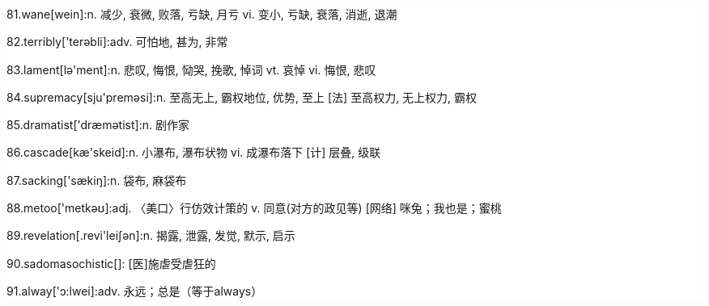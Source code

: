81.wane[wein]:n. 减少, 衰微, 败落, 亏缺, 月亏 vi. 变小, 亏缺, 衰落, 消逝, 退潮 

82.terribly['terәbli]:adv. 可怕地, 甚为, 非常 

83.lament[lә'ment]:n. 悲叹, 悔恨, 恸哭, 挽歌, 悼词 vt. 哀悼 vi. 悔恨, 悲叹 

84.supremacy[sju'premәsi]:n. 至高无上, 霸权地位, 优势, 至上 [法] 至高权力, 无上权力, 霸权 

85.dramatist['dræmәtist]:n. 剧作家 

86.cascade[kæ'skeid]:n. 小瀑布, 瀑布状物 vi. 成瀑布落下 [计] 层叠, 级联 

87.sacking['sækiŋ]:n. 袋布, 麻袋布 

88.metoo['metkəʊ]:adj. 〈美口〉行仿效计策的 v. 同意(对方的政见等) [网络] 咪兔；我也是；蜜桃 

89.revelation[.revi'leiʃәn]:n. 揭露, 泄露, 发觉, 默示, 启示 

90.sadomasochistic[]: [医]施虐受虐狂的 

91.alway['ɔ:lwei]:adv. 永远；总是（等于always） 

